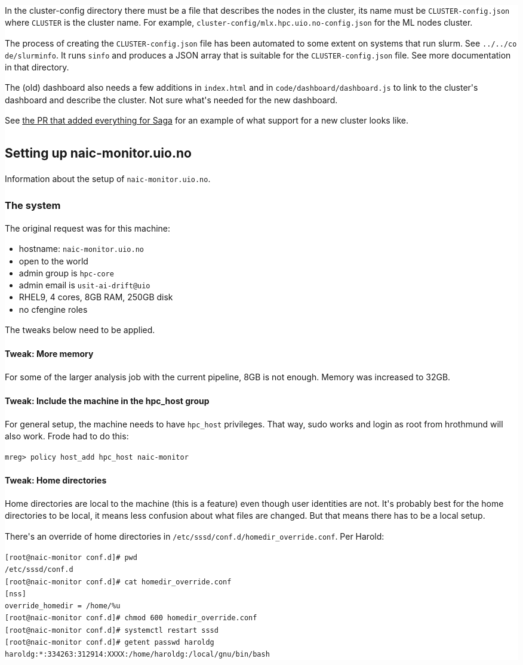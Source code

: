 In the cluster-config directory there must be a file that describes the nodes in the cluster, its
name must be `CLUSTER-config.json` where `CLUSTER` is the cluster name.  For example,
`cluster-config/mlx.hpc.uio.no-config.json` for the ML nodes cluster.

The process of creating the `CLUSTER-config.json` file has been automated to some extent on systems
that run slurm.  See `../../code/slurminfo`.  It runs `sinfo` and produces a JSON array that is
suitable for the `CLUSTER-config.json` file.  See more documentation in that directory.

The (old) dashboard also needs a few additions in `index.html` and in `code/dashboard/dashboard.js` to
link to the cluster's dashboard and describe the cluster.  Not sure what's needed for the new dashboard.

See [the PR that added everything for Saga](https://github.com/NAICNO/Jobanalyzer/pull/364) for an
example of what support for a new cluster looks like.


## Setting up naic-monitor.uio.no

Information about the setup of `naic-monitor.uio.no`.

### The system

The original request was for this machine:

- hostname: `naic-monitor.uio.no`
- open to the world
- admin group is `hpc-core`
- admin email is `usit-ai-drift@uio`
- RHEL9, 4 cores, 8GB RAM, 250GB disk
- no cfengine roles

The tweaks below need to be applied.

#### Tweak: More memory

For some of the larger analysis job with the current pipeline, 8GB is not enough.  Memory was
increased to 32GB.

#### Tweak: Include the machine in the hpc_host group

For general setup, the machine needs to have `hpc_host` privileges.  That way, sudo works and login
as root from hrothmund will also work.  Frode had to do this:

```
mreg> policy host_add hpc_host naic-monitor
```

#### Tweak: Home directories

Home directories are local to the machine (this is a feature) even though user identities are not.
It's probably best for the home directories to be local, it means less confusion about what files
are changed.  But that means there has to be a local setup.

There's an override of home directories in `/etc/sssd/conf.d/homedir_override.conf`.  Per Harold:

```
[root@naic-monitor conf.d]# pwd
/etc/sssd/conf.d
[root@naic-monitor conf.d]# cat homedir_override.conf
[nss]
override_homedir = /home/%u
[root@naic-monitor conf.d]# chmod 600 homedir_override.conf
[root@naic-monitor conf.d]# systemctl restart sssd
[root@naic-monitor conf.d]# getent passwd haroldg
haroldg:*:334263:312914:XXXX:/home/haroldg:/local/gnu/bin/bash
```
